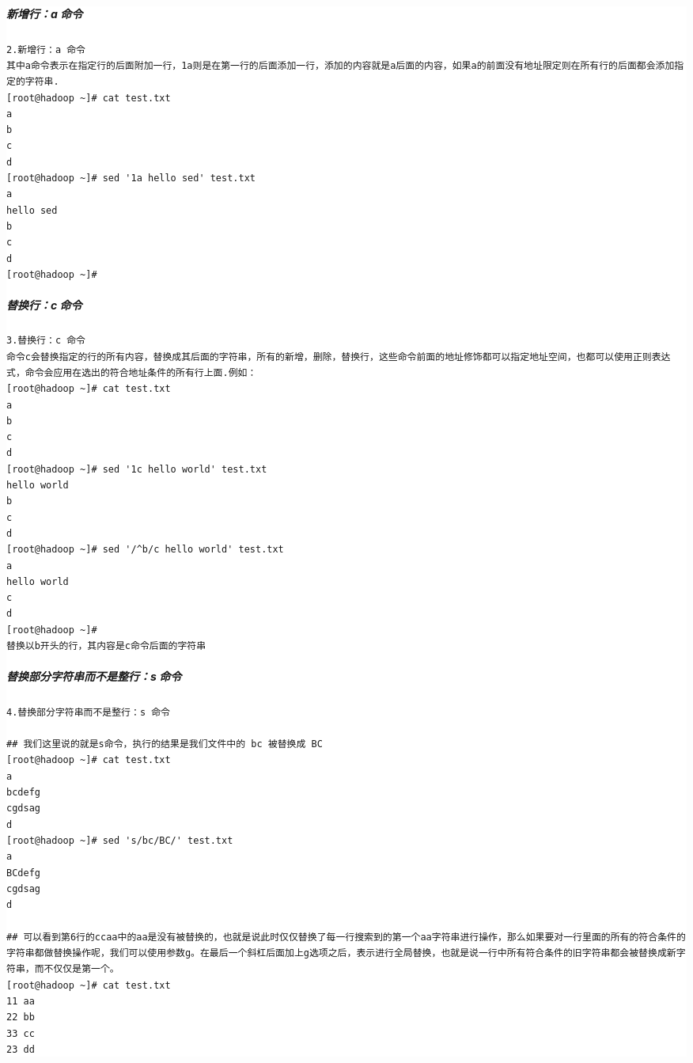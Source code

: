 ##### 新增行：a 命令
```
2.新增行：a 命令
其中a命令表示在指定行的后面附加一行，1a则是在第一行的后面添加一行，添加的内容就是a后面的内容，如果a的前面没有地址限定则在所有行的后面都会添加指定的字符串.
[root@hadoop ~]# cat test.txt 
a
b
c
d
[root@hadoop ~]# sed '1a hello sed' test.txt 
a
hello sed
b
c
d
[root@hadoop ~]#
```

##### 替换行：c 命令
```
3.替换行：c 命令
命令c会替换指定的行的所有内容，替换成其后面的字符串，所有的新增，删除，替换行，这些命令前面的地址修饰都可以指定地址空间，也都可以使用正则表达式，命令会应用在选出的符合地址条件的所有行上面.例如：
[root@hadoop ~]# cat test.txt 
a
b
c
d
[root@hadoop ~]# sed '1c hello world' test.txt
hello world
b
c
d
[root@hadoop ~]# sed '/^b/c hello world' test.txt
a
hello world
c
d
[root@hadoop ~]#
替换以b开头的行，其内容是c命令后面的字符串
```

##### 替换部分字符串而不是整行：s 命令

```
4.替换部分字符串而不是整行：s 命令

## 我们这里说的就是s命令，执行的结果是我们文件中的 bc 被替换成 BC
[root@hadoop ~]# cat test.txt 
a
bcdefg
cgdsag
d
[root@hadoop ~]# sed 's/bc/BC/' test.txt
a
BCdefg
cgdsag
d

## 可以看到第6行的ccaa中的aa是没有被替换的，也就是说此时仅仅替换了每一行搜索到的第一个aa字符串进行操作，那么如果要对一行里面的所有的符合条件的字符串都做替换操作呢，我们可以使用参数g。在最后一个斜杠后面加上g选项之后，表示进行全局替换，也就是说一行中所有符合条件的旧字符串都会被替换成新字符串，而不仅仅是第一个。
[root@hadoop ~]# cat test.txt 
11 aa
22 bb
33 cc
23 dd
```